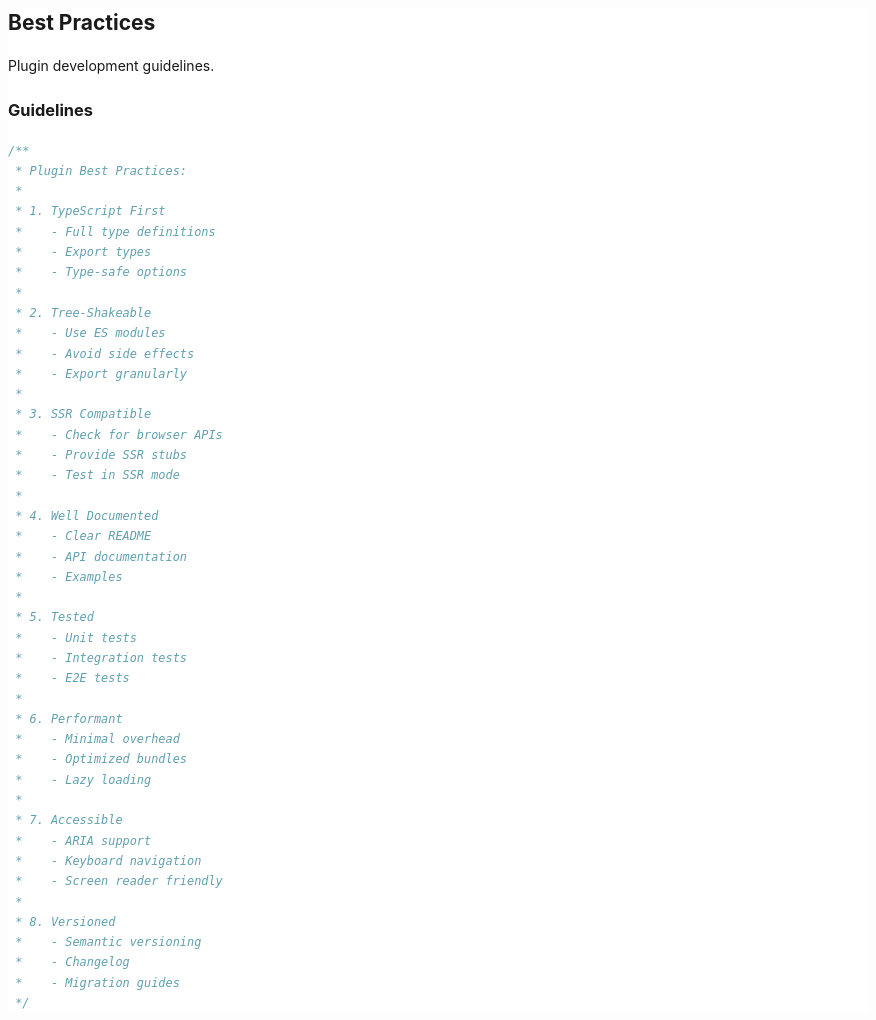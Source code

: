 ## Best Practices

Plugin development guidelines.

### Guidelines

```typescript
/**
 * Plugin Best Practices:
 *
 * 1. TypeScript First
 *    - Full type definitions
 *    - Export types
 *    - Type-safe options
 *
 * 2. Tree-Shakeable
 *    - Use ES modules
 *    - Avoid side effects
 *    - Export granularly
 *
 * 3. SSR Compatible
 *    - Check for browser APIs
 *    - Provide SSR stubs
 *    - Test in SSR mode
 *
 * 4. Well Documented
 *    - Clear README
 *    - API documentation
 *    - Examples
 *
 * 5. Tested
 *    - Unit tests
 *    - Integration tests
 *    - E2E tests
 *
 * 6. Performant
 *    - Minimal overhead
 *    - Optimized bundles
 *    - Lazy loading
 *
 * 7. Accessible
 *    - ARIA support
 *    - Keyboard navigation
 *    - Screen reader friendly
 *
 * 8. Versioned
 *    - Semantic versioning
 *    - Changelog
 *    - Migration guides
 */
```
